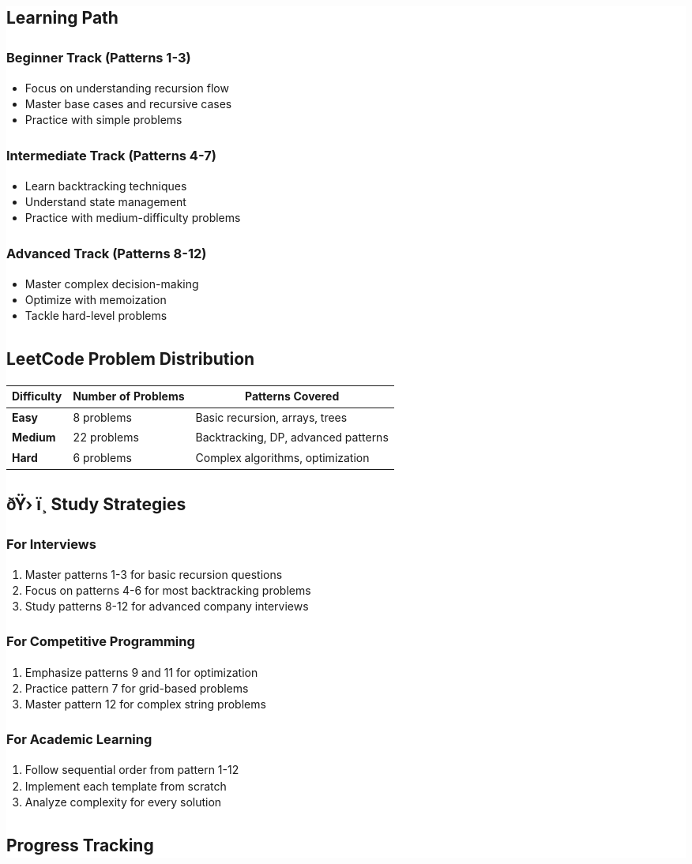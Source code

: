```java
```

## Learning Path

### Beginner Track (Patterns 1-3)
- Focus on understanding recursion flow
- Master base cases and recursive cases
- Practice with simple problems

### Intermediate Track (Patterns 4-7)
- Learn backtracking techniques
- Understand state management
- Practice with medium-difficulty problems

### Advanced Track (Patterns 8-12)
- Master complex decision-making
- Optimize with memoization
- Tackle hard-level problems

## LeetCode Problem Distribution

| Difficulty | Number of Problems | Patterns Covered |
|------------|-------------------|------------------|
| **Easy** | 8 problems | Basic recursion, arrays, trees |
| **Medium** | 22 problems | Backtracking, DP, advanced patterns |
| **Hard** | 6 problems | Complex algorithms, optimization |

## ðŸ› ï¸ Study Strategies

### For Interviews
1. Master patterns 1-3 for basic recursion questions
2. Focus on patterns 4-6 for most backtracking problems
3. Study patterns 8-12 for advanced company interviews

### For Competitive Programming
1. Emphasize patterns 9 and 11 for optimization
2. Practice pattern 7 for grid-based problems
3. Master pattern 12 for complex string problems

### For Academic Learning
1. Follow sequential order from pattern 1-12
2. Implement each template from scratch
3. Analyze complexity for every solution

## Progress Tracking
